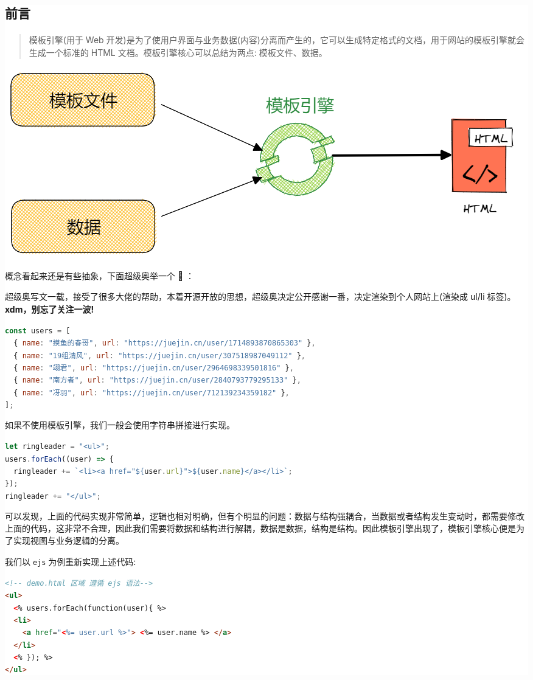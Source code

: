 ## 前言

> 模板引擎(用于 Web 开发)是为了使用户界面与业务数据(内容)分离而产生的，它可以生成特定格式的文档，用于网站的模板引擎就会生成一个标准的 HTML 文档。模板引擎核心可以总结为两点: 模板文件、数据。

![](./images/temp-construtor.png)

概念看起来还是有些抽象，下面超级奥举一个 🌰 ：

超级奥写文一载，接受了很多大佬的帮助，本着开源开放的思想，超级奥决定公开感谢一番，决定渲染到个人网站上(渲染成 ul/li 标签)。**xdm，别忘了关注一波!**

```js
const users = [
  { name: "摸鱼的春哥", url: "https://juejin.cn/user/1714893870865303" },
  { name: "19组清风", url: "https://juejin.cn/user/307518987049112" },
  { name: "翊君", url: "https://juejin.cn/user/2964698339501816" },
  { name: "南方者", url: "https://juejin.cn/user/2840793779295133" },
  { name: "冴羽", url: "https://juejin.cn/user/712139234359182" },
];
```

如果不使用模板引擎，我们一般会使用字符串拼接进行实现。

```js
let ringleader = "<ul>";
users.forEach((user) => {
  ringleader += `<li><a href="${user.url}">${user.name}</a></li>`;
});
ringleader += "</ul>";
```

可以发现，上面的代码实现非常简单，逻辑也相对明确，但有个明显的问题：数据与结构强耦合，当数据或者结构发生变动时，都需要修改上面的代码，这非常不合理，因此我们需要将数据和结构进行解耦，数据是数据，结构是结构。因此模板引擎出现了，模板引擎核心便是为了实现视图与业务逻辑的分离。

我们以 `ejs` 为例重新实现上述代码:

```html
<!-- demo.html 区域 遵循 ejs 语法-->
<ul>
  <% users.forEach(function(user){ %>
  <li>
    <a href="<%= user.url %>"> <%= user.name %> </a>
  </li>
  <% }); %>
</ul>
```
